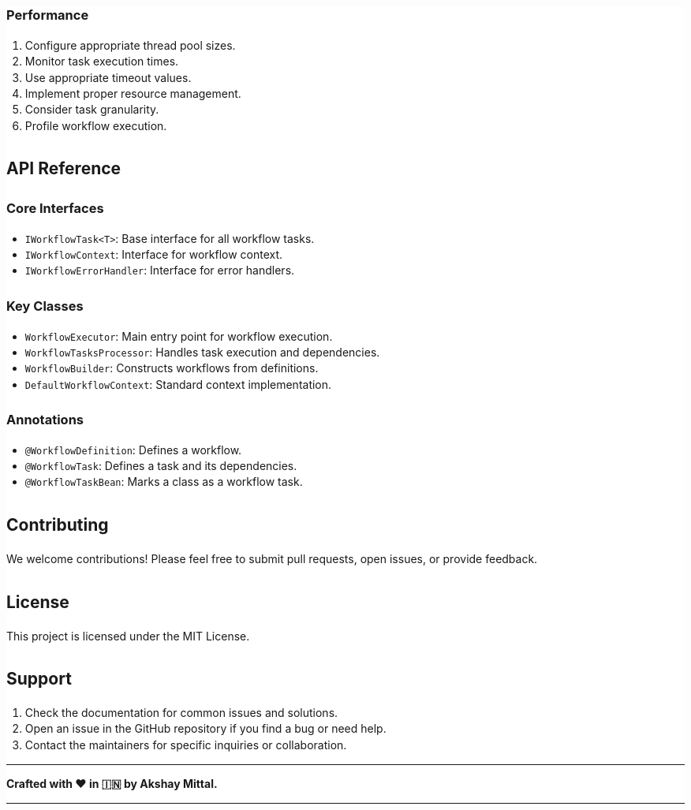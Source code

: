### Performance

1. Configure appropriate thread pool sizes.
2. Monitor task execution times.
3. Use appropriate timeout values.
4. Implement proper resource management.
5. Consider task granularity.
6. Profile workflow execution.


## API Reference

### Core Interfaces

- `IWorkflowTask<T>`: Base interface for all workflow tasks.
- `IWorkflowContext`: Interface for workflow context.
- `IWorkflowErrorHandler`: Interface for error handlers.

### Key Classes

- `WorkflowExecutor`: Main entry point for workflow execution.
- `WorkflowTasksProcessor`: Handles task execution and dependencies.
- `WorkflowBuilder`: Constructs workflows from definitions.
- `DefaultWorkflowContext`: Standard context implementation.

### Annotations

- `@WorkflowDefinition`: Defines a workflow.
- `@WorkflowTask`: Defines a task and its dependencies.
- `@WorkflowTaskBean`: Marks a class as a workflow task.


## Contributing

We welcome contributions! Please feel free to submit pull requests, open issues, or provide feedback.

## License

This project is licensed under the MIT License.

## Support

1. Check the documentation for common issues and solutions.
2. Open an issue in the GitHub repository if you find a bug or need help.
3. Contact the maintainers for specific inquiries or collaboration.

---
<div>
  <b>Crafted with ❤️ in 🇮🇳 by Akshay Mittal.</b>
  <br/>
</div>

---
